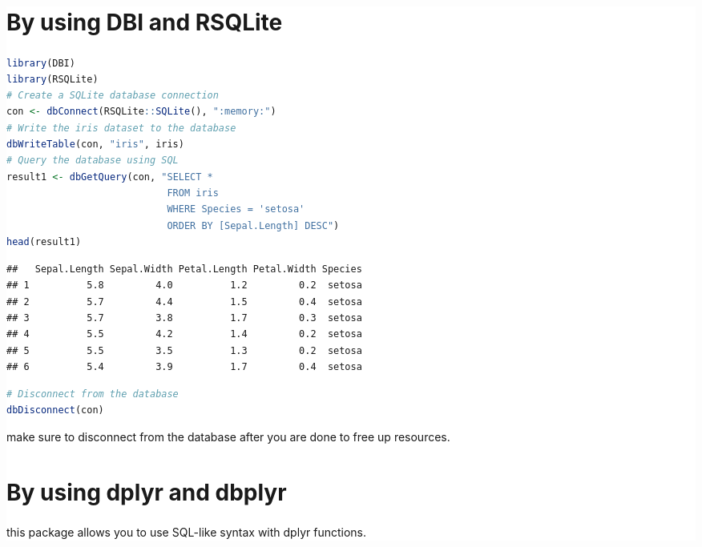 # By using DBI and RSQLite

``` r
library(DBI)
library(RSQLite)
# Create a SQLite database connection
con <- dbConnect(RSQLite::SQLite(), ":memory:")
# Write the iris dataset to the database
dbWriteTable(con, "iris", iris)
# Query the database using SQL
result1 <- dbGetQuery(con, "SELECT * 
                            FROM iris 
                            WHERE Species = 'setosa' 
                            ORDER BY [Sepal.Length] DESC")
head(result1)
```

    ##   Sepal.Length Sepal.Width Petal.Length Petal.Width Species
    ## 1          5.8         4.0          1.2         0.2  setosa
    ## 2          5.7         4.4          1.5         0.4  setosa
    ## 3          5.7         3.8          1.7         0.3  setosa
    ## 4          5.5         4.2          1.4         0.2  setosa
    ## 5          5.5         3.5          1.3         0.2  setosa
    ## 6          5.4         3.9          1.7         0.4  setosa

``` r
# Disconnect from the database
dbDisconnect(con)
```

make sure to disconnect from the database after you are done to free up
resources.

# By using dplyr and dbplyr

this package allows you to use SQL-like syntax with dplyr functions.
